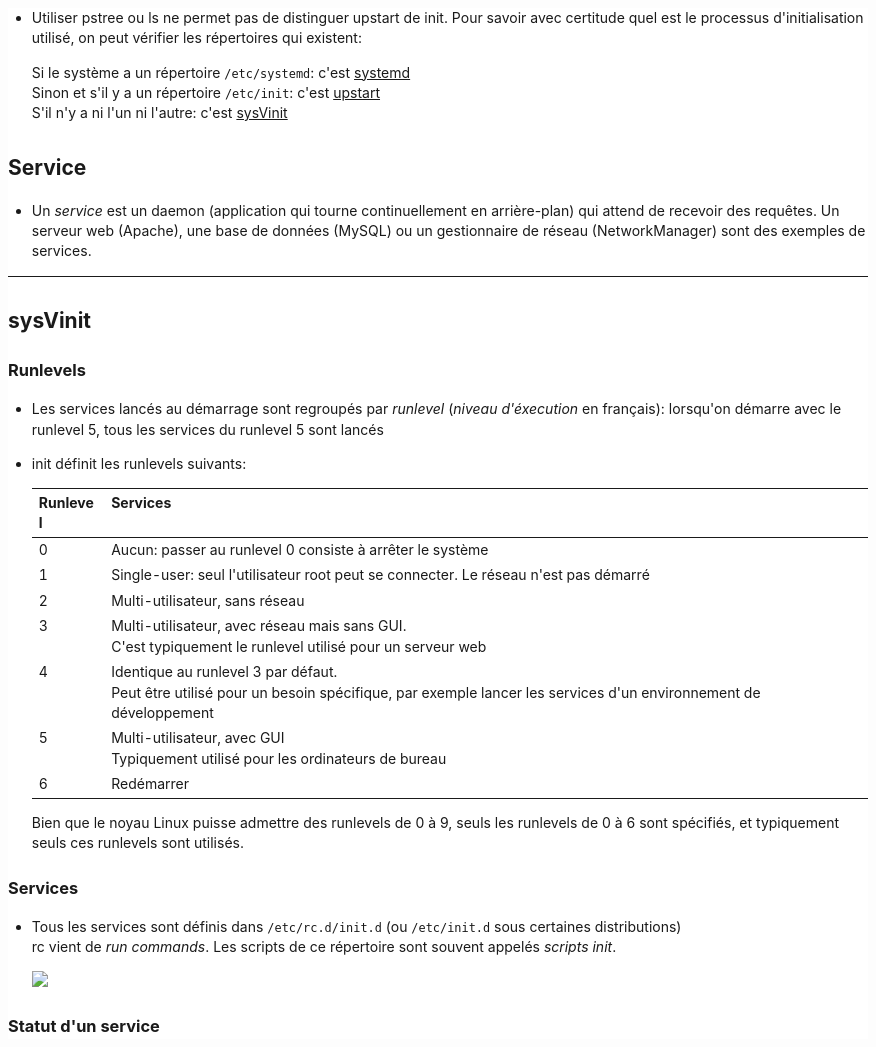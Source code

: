 * Utiliser pstree ou ls ne permet pas de distinguer upstart de init. Pour savoir avec certitude quel est le processus d'initialisation utilisé, on peut vérifier les répertoires qui existent:

  Si le système a un répertoire `/etc/systemd`: c'est  <ins>systemd</ins>  
  Sinon et s'il y a un répertoire `/etc/init`: c'est  <ins>upstart</ins>  
  S'il n'y a ni l'un ni l'autre: c'est <ins>sysVinit</ins>

## Service

* Un *service* est un daemon (application qui tourne continuellement en arrière-plan) qui attend de recevoir des requêtes.
  Un serveur web (Apache), une base de données (MySQL) ou un gestionnaire de réseau (NetworkManager) sont des exemples de services.

---

## sysVinit

### Runlevels

* Les services lancés au démarrage sont regroupés par *runlevel* (*niveau d'éxecution* en français): lorsqu'on démarre avec le runlevel 5, tous les services du runlevel 5 sont lancés

* init définit les runlevels suivants:

  | Runlevel | Services
  |---       |---
  | 0        | Aucun: passer au runlevel 0 consiste à arrêter le système
  | 1        | Single-user: seul l'utilisateur root peut se connecter. Le réseau n'est pas démarré
  | 2        | Multi-utilisateur, sans réseau
  | 3        | Multi-utilisateur, avec réseau mais sans GUI.<br> C'est typiquement le runlevel utilisé pour un serveur web
  | 4        | Identique au runlevel 3 par défaut.<br> Peut être utilisé pour un besoin spécifique, par exemple lancer les services d'un environnement de développement
  | 5        | Multi-utilisateur, avec GUI<br>Typiquement utilisé pour les ordinateurs de bureau
  | 6        | Redémarrer

  Bien que le noyau Linux puisse admettre des runlevels de 0 à 9, seuls les runlevels de 0 à 6 sont spécifiés, et typiquement seuls ces runlevels sont utilisés.

### Services

* Tous les services sont définis dans `/etc/rc.d/init.d` (ou `/etc/init.d` sous certaines distributions)  
  rc vient de *run commands*. Les scripts de ce répertoire sont souvent appelés *scripts init*.

  ![](https://i.imgur.com/CJsWLBVl.png)

### Statut d'un service
